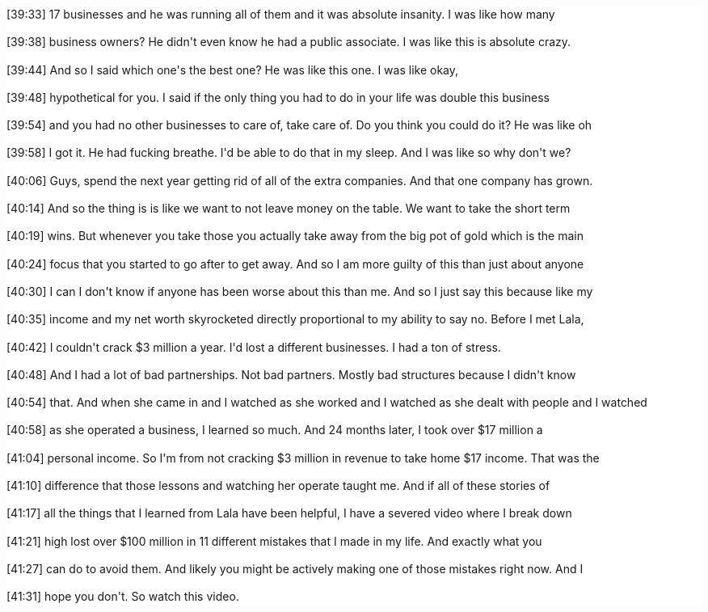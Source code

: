 [39:33] 17 businesses and he was running all of them and it was absolute insanity. I was like how many

[39:38] business owners? He didn't even know he had a public associate. I was like this is absolute crazy.

[39:44] And so I said which one's the best one? He was like this one. I was like okay,

[39:48] hypothetical for you. I said if the only thing you had to do in your life was double this business

[39:54] and you had no other businesses to care of, take care of. Do you think you could do it? He was like oh

[39:58] I got it. He had fucking breathe. I'd be able to do that in my sleep. And I was like so why don't we?

[40:06] Guys, spend the next year getting rid of all of the extra companies. And that one company has grown.

[40:14] And so the thing is is like we want to not leave money on the table. We want to take the short term

[40:19] wins. But whenever you take those you actually take away from the big pot of gold which is the main

[40:24] focus that you started to go after to get away. And so I am more guilty of this than just about anyone

[40:30] I can I don't know if anyone has been worse about this than me. And so I just say this because like my

[40:35] income and my net worth skyrocketed directly proportional to my ability to say no. Before I met Lala,

[40:42] I couldn't crack $3 million a year. I'd lost a different businesses. I had a ton of stress.

[40:48] And I had a lot of bad partnerships. Not bad partners. Mostly bad structures because I didn't know

[40:54] that. And when she came in and I watched as she worked and I watched as she dealt with people and I watched

[40:58] as she operated a business, I learned so much. And 24 months later, I took over $17 million a

[41:04] personal income. So I'm from not cracking $3 million in revenue to take home $17 income. That was the

[41:10] difference that those lessons and watching her operate taught me. And if all of these stories of

[41:17] all the things that I learned from Lala have been helpful, I have a severed video where I break down

[41:21] high lost over $100 million in 11 different mistakes that I made in my life. And exactly what you

[41:27] can do to avoid them. And likely you might be actively making one of those mistakes right now. And I

[41:31] hope you don't. So watch this video.

